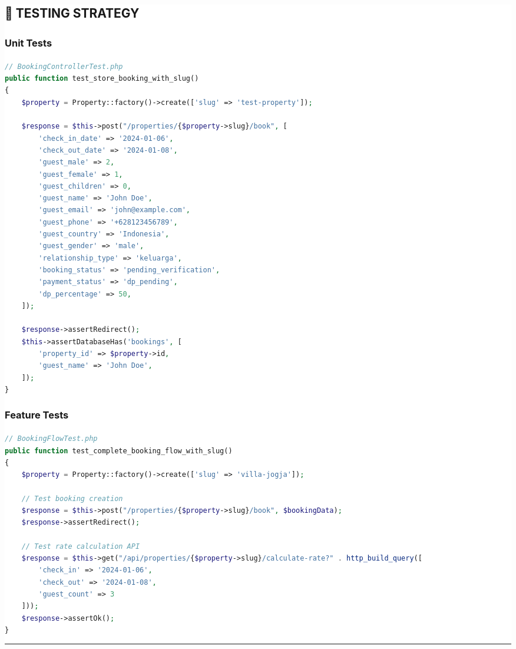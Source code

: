 
## 🧪 **TESTING STRATEGY**

### **Unit Tests**
```php
// BookingControllerTest.php
public function test_store_booking_with_slug()
{
    $property = Property::factory()->create(['slug' => 'test-property']);
    
    $response = $this->post("/properties/{$property->slug}/book", [
        'check_in_date' => '2024-01-06',
        'check_out_date' => '2024-01-08',
        'guest_male' => 2,
        'guest_female' => 1,
        'guest_children' => 0,
        'guest_name' => 'John Doe',
        'guest_email' => 'john@example.com',
        'guest_phone' => '+628123456789',
        'guest_country' => 'Indonesia',
        'guest_gender' => 'male',
        'relationship_type' => 'keluarga',
        'booking_status' => 'pending_verification',
        'payment_status' => 'dp_pending',
        'dp_percentage' => 50,
    ]);
    
    $response->assertRedirect();
    $this->assertDatabaseHas('bookings', [
        'property_id' => $property->id,
        'guest_name' => 'John Doe',
    ]);
}
```

### **Feature Tests**
```php
// BookingFlowTest.php
public function test_complete_booking_flow_with_slug()
{
    $property = Property::factory()->create(['slug' => 'villa-jogja']);
    
    // Test booking creation
    $response = $this->post("/properties/{$property->slug}/book", $bookingData);
    $response->assertRedirect();
    
    // Test rate calculation API
    $response = $this->get("/api/properties/{$property->slug}/calculate-rate?" . http_build_query([
        'check_in' => '2024-01-06',
        'check_out' => '2024-01-08',
        'guest_count' => 3
    ]));
    $response->assertOk();
}
```

---